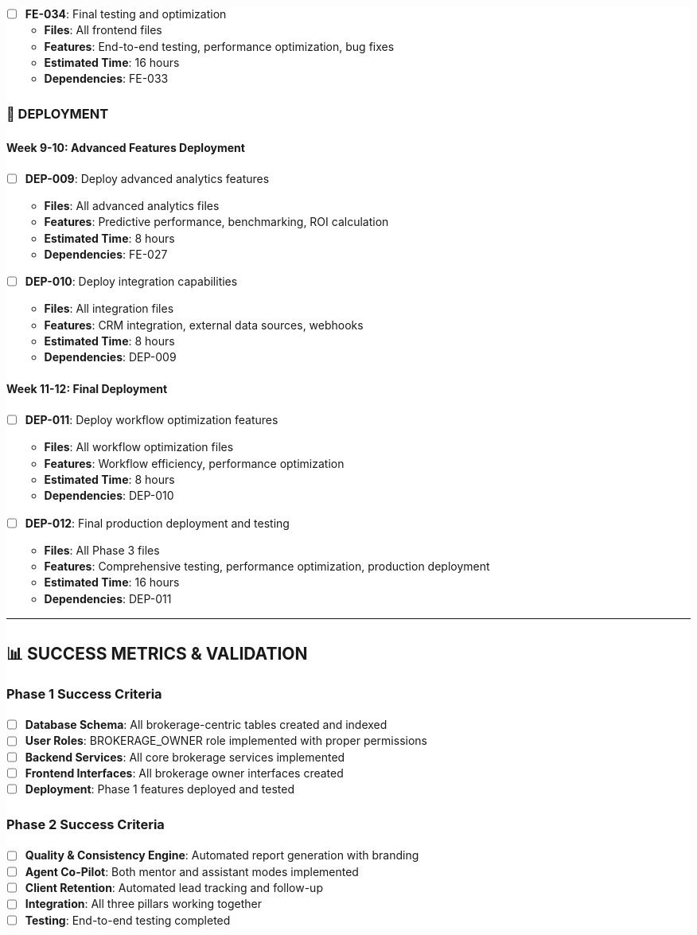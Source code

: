 - [ ] **FE-034**: Final testing and optimization
  - **Files**: All frontend files
  - **Features**: End-to-end testing, performance optimization, bug fixes
  - **Estimated Time**: 16 hours
  - **Dependencies**: FE-033

### **🚀 DEPLOYMENT**

#### **Week 9-10: Advanced Features Deployment**
- [ ] **DEP-009**: Deploy advanced analytics features
  - **Files**: All advanced analytics files
  - **Features**: Predictive performance, benchmarking, ROI calculation
  - **Estimated Time**: 8 hours
  - **Dependencies**: FE-027

- [ ] **DEP-010**: Deploy integration capabilities
  - **Files**: All integration files
  - **Features**: CRM integration, external data sources, webhooks
  - **Estimated Time**: 8 hours
  - **Dependencies**: DEP-009

#### **Week 11-12: Final Deployment**
- [ ] **DEP-011**: Deploy workflow optimization features
  - **Files**: All workflow optimization files
  - **Features**: Workflow efficiency, performance optimization
  - **Estimated Time**: 8 hours
  - **Dependencies**: DEP-010

- [ ] **DEP-012**: Final production deployment and testing
  - **Files**: All Phase 3 files
  - **Features**: Comprehensive testing, performance optimization, production deployment
  - **Estimated Time**: 16 hours
  - **Dependencies**: DEP-011

---

## 📊 **SUCCESS METRICS & VALIDATION**

### **Phase 1 Success Criteria**
- [ ] **Database Schema**: All brokerage-centric tables created and indexed
- [ ] **User Roles**: BROKERAGE_OWNER role implemented with proper permissions
- [ ] **Backend Services**: All core brokerage services implemented
- [ ] **Frontend Interfaces**: All brokerage owner interfaces created
- [ ] **Deployment**: Phase 1 features deployed and tested

### **Phase 2 Success Criteria**
- [ ] **Quality & Consistency Engine**: Automated report generation with branding
- [ ] **Agent Co-Pilot**: Both mentor and assistant modes implemented
- [ ] **Client Retention**: Automated lead tracking and follow-up
- [ ] **Integration**: All three pillars working together
- [ ] **Testing**: End-to-end testing completed
